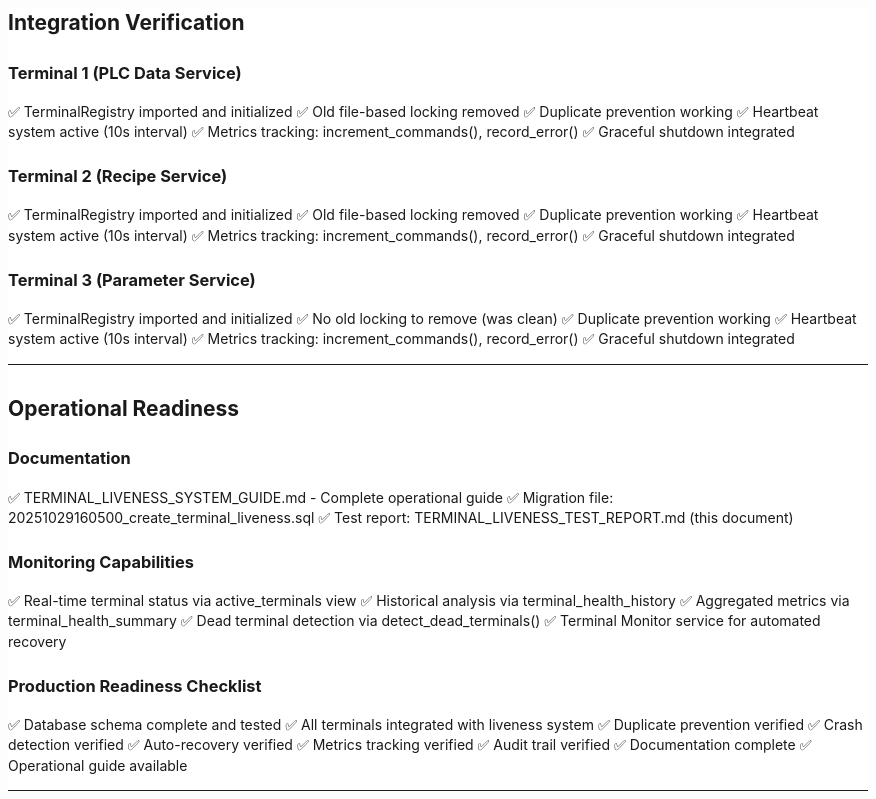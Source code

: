 
## Integration Verification

### Terminal 1 (PLC Data Service)
✅ TerminalRegistry imported and initialized
✅ Old file-based locking removed
✅ Duplicate prevention working
✅ Heartbeat system active (10s interval)
✅ Metrics tracking: increment_commands(), record_error()
✅ Graceful shutdown integrated

### Terminal 2 (Recipe Service)
✅ TerminalRegistry imported and initialized
✅ Old file-based locking removed
✅ Duplicate prevention working
✅ Heartbeat system active (10s interval)
✅ Metrics tracking: increment_commands(), record_error()
✅ Graceful shutdown integrated

### Terminal 3 (Parameter Service)
✅ TerminalRegistry imported and initialized
✅ No old locking to remove (was clean)
✅ Duplicate prevention working
✅ Heartbeat system active (10s interval)
✅ Metrics tracking: increment_commands(), record_error()
✅ Graceful shutdown integrated

---

## Operational Readiness

### Documentation
✅ TERMINAL_LIVENESS_SYSTEM_GUIDE.md - Complete operational guide
✅ Migration file: 20251029160500_create_terminal_liveness.sql
✅ Test report: TERMINAL_LIVENESS_TEST_REPORT.md (this document)

### Monitoring Capabilities
✅ Real-time terminal status via active_terminals view
✅ Historical analysis via terminal_health_history
✅ Aggregated metrics via terminal_health_summary
✅ Dead terminal detection via detect_dead_terminals()
✅ Terminal Monitor service for automated recovery

### Production Readiness Checklist
✅ Database schema complete and tested
✅ All terminals integrated with liveness system
✅ Duplicate prevention verified
✅ Crash detection verified
✅ Auto-recovery verified
✅ Metrics tracking verified
✅ Audit trail verified
✅ Documentation complete
✅ Operational guide available

---